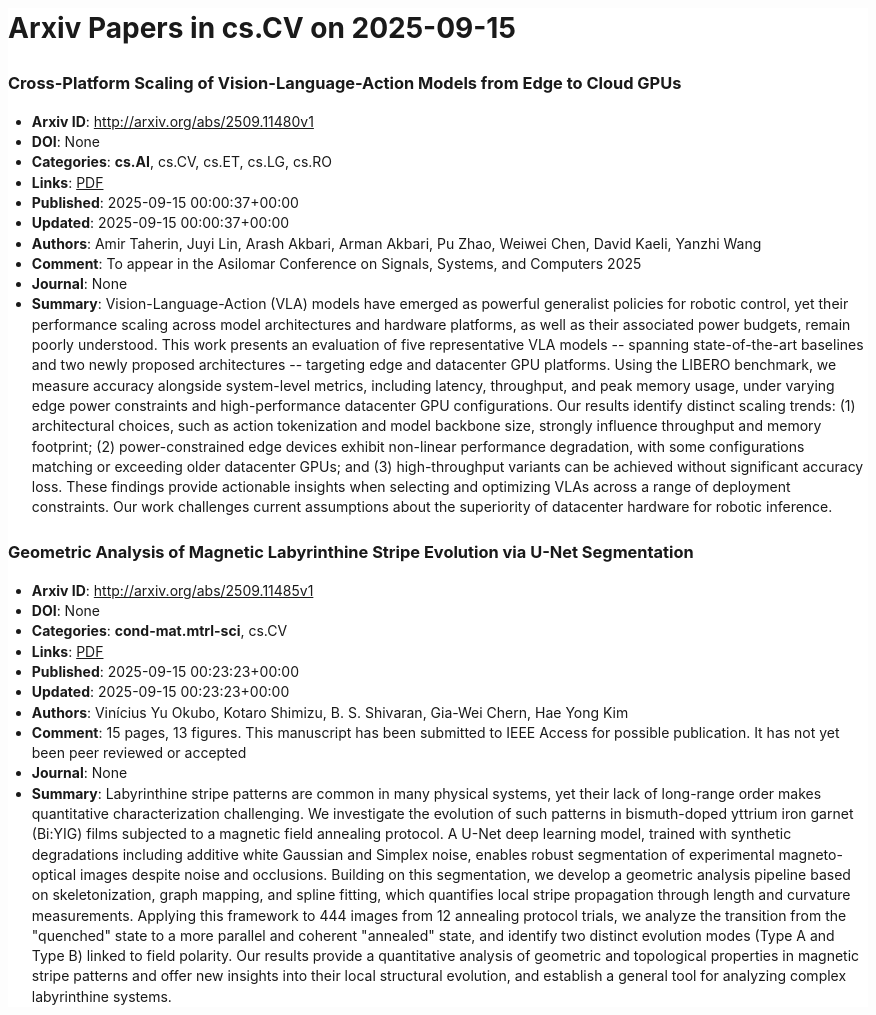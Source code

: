 # Arxiv Papers in cs.CV on 2025-09-15
### Cross-Platform Scaling of Vision-Language-Action Models from Edge to Cloud GPUs
- **Arxiv ID**: http://arxiv.org/abs/2509.11480v1
- **DOI**: None
- **Categories**: **cs.AI**, cs.CV, cs.ET, cs.LG, cs.RO
- **Links**: [PDF](http://arxiv.org/pdf/2509.11480v1)
- **Published**: 2025-09-15 00:00:37+00:00
- **Updated**: 2025-09-15 00:00:37+00:00
- **Authors**: Amir Taherin, Juyi Lin, Arash Akbari, Arman Akbari, Pu Zhao, Weiwei Chen, David Kaeli, Yanzhi Wang
- **Comment**: To appear in the Asilomar Conference on Signals, Systems, and
  Computers 2025
- **Journal**: None
- **Summary**: Vision-Language-Action (VLA) models have emerged as powerful generalist policies for robotic control, yet their performance scaling across model architectures and hardware platforms, as well as their associated power budgets, remain poorly understood. This work presents an evaluation of five representative VLA models -- spanning state-of-the-art baselines and two newly proposed architectures -- targeting edge and datacenter GPU platforms. Using the LIBERO benchmark, we measure accuracy alongside system-level metrics, including latency, throughput, and peak memory usage, under varying edge power constraints and high-performance datacenter GPU configurations. Our results identify distinct scaling trends: (1) architectural choices, such as action tokenization and model backbone size, strongly influence throughput and memory footprint; (2) power-constrained edge devices exhibit non-linear performance degradation, with some configurations matching or exceeding older datacenter GPUs; and (3) high-throughput variants can be achieved without significant accuracy loss. These findings provide actionable insights when selecting and optimizing VLAs across a range of deployment constraints. Our work challenges current assumptions about the superiority of datacenter hardware for robotic inference.



### Geometric Analysis of Magnetic Labyrinthine Stripe Evolution via U-Net Segmentation
- **Arxiv ID**: http://arxiv.org/abs/2509.11485v1
- **DOI**: None
- **Categories**: **cond-mat.mtrl-sci**, cs.CV
- **Links**: [PDF](http://arxiv.org/pdf/2509.11485v1)
- **Published**: 2025-09-15 00:23:23+00:00
- **Updated**: 2025-09-15 00:23:23+00:00
- **Authors**: Vinícius Yu Okubo, Kotaro Shimizu, B. S. Shivaran, Gia-Wei Chern, Hae Yong Kim
- **Comment**: 15 pages, 13 figures. This manuscript has been submitted to IEEE
  Access for possible publication. It has not yet been peer reviewed or
  accepted
- **Journal**: None
- **Summary**: Labyrinthine stripe patterns are common in many physical systems, yet their lack of long-range order makes quantitative characterization challenging. We investigate the evolution of such patterns in bismuth-doped yttrium iron garnet (Bi:YIG) films subjected to a magnetic field annealing protocol. A U-Net deep learning model, trained with synthetic degradations including additive white Gaussian and Simplex noise, enables robust segmentation of experimental magneto-optical images despite noise and occlusions. Building on this segmentation, we develop a geometric analysis pipeline based on skeletonization, graph mapping, and spline fitting, which quantifies local stripe propagation through length and curvature measurements. Applying this framework to 444 images from 12 annealing protocol trials, we analyze the transition from the "quenched" state to a more parallel and coherent "annealed" state, and identify two distinct evolution modes (Type A and Type B) linked to field polarity. Our results provide a quantitative analysis of geometric and topological properties in magnetic stripe patterns and offer new insights into their local structural evolution, and establish a general tool for analyzing complex labyrinthine systems.
